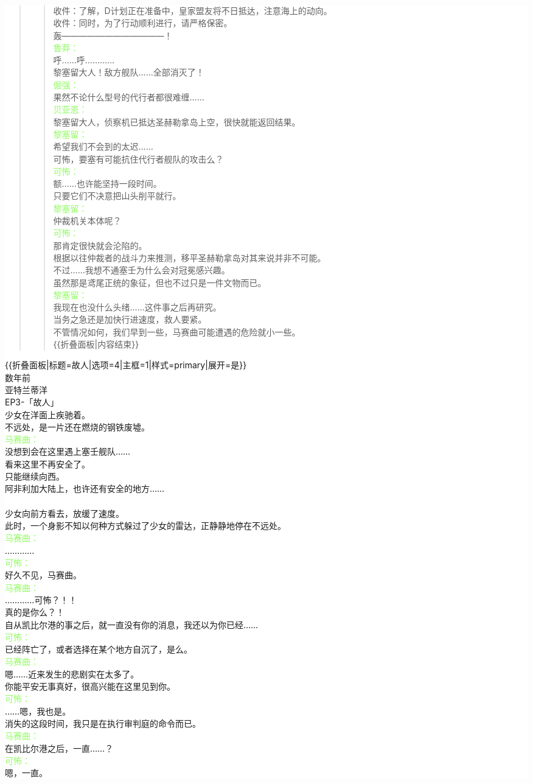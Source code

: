 >>收件：了解，D计划正在准备中，皇家盟友将不日抵达，注意海上的动向。<br>
>>收件：同时，为了行动顺利进行，请严格保密。<br>
轰————————————！<br>
<span style="color:#92fc63;">鲁莽：</span><br>
呼……呼…………<br>
黎塞留大人！敌方舰队……全部消灭了！<br>
<span style="color:#92fc63;">倔强：</span><br>
果然不论什么型号的代行者都很难缠……<br>
<span style="color:#92fc63;">贝亚恩：</span><br>
黎塞留大人，侦察机已抵达圣赫勒拿岛上空，很快就能返回结果。<br>
<span style="color:#92fc63;">黎塞留：</span><br>
希望我们不会到的太迟……<br>
可怖，要塞有可能抗住代行者舰队的攻击么？<br>
<span style="color:#92fc63;">可怖：</span><br>
额……也许能坚持一段时间。<br>
只要它们不决意把山头削平就行。<br>
<span style="color:#92fc63;">黎塞留：</span><br>
仲裁机关本体呢？<br>
<span style="color:#92fc63;">可怖：</span><br>
那肯定很快就会沦陷的。<br>
根据以往仲裁者的战斗力来推测，移平圣赫勒拿岛对其来说并非不可能。<br>
不过……我想不通塞壬为什么会对冠冕感兴趣。<br>
虽然那是鸢尾正统的象征，但也不过只是一件文物而已。<br>
<span style="color:#92fc63;">黎塞留：</span><br>
我现在也没什么头绪……这件事之后再研究。<br>
当务之急还是加快行进速度，救人要紧。<br>
不管情况如何，我们早到一些，马赛曲可能遭遇的危险就小一些。<br>
{{折叠面板|内容结束}}

{{折叠面板|标题=故人|选项=4|主框=1|样式=primary|展开=是}}
<br>
数年前<br>
亚特兰蒂洋<br>
EP3-「故人」<br>
少女在洋面上疾驰着。<br>
不远处，是一片还在燃烧的钢铁废墟。<br>
<span style="color:#92fc63;">马赛曲：</span><br>
没想到会在这里遇上塞壬舰队……<br>
看来这里不再安全了。<br>
只能继续向西。<br>
阿非利加大陆上，也许还有安全的地方……<br>
<br>
少女向前方看去，放缓了速度。<br>
此时，一个身影不知以何种方式躲过了少女的雷达，正静静地停在不远处。<br>
<span style="color:#92fc63;">马赛曲：</span><br>
…………<br>
<span style="color:#92fc63;">可怖：</span><br>
好久不见，马赛曲。<br>
<span style="color:#92fc63;">马赛曲：</span><br>
…………可怖？！！<br>
真的是你么？！<br>
自从凯比尔港的事之后，就一直没有你的消息，我还以为你已经……<br>
<span style="color:#92fc63;">可怖：</span><br>
已经阵亡了，或者选择在某个地方自沉了，是么。<br>
<span style="color:#92fc63;">马赛曲：</span><br>
嗯……近来发生的悲剧实在太多了。<br>
你能平安无事真好，很高兴能在这里见到你。<br>
<span style="color:#92fc63;">可怖：</span><br>
……嗯，我也是。<br>
消失的这段时间，我只是在执行审判庭的命令而已。<br>
<span style="color:#92fc63;">马赛曲：</span><br>
在凯比尔港之后，一直……？<br>
<span style="color:#92fc63;">可怖：</span><br>
嗯，一直。<br>